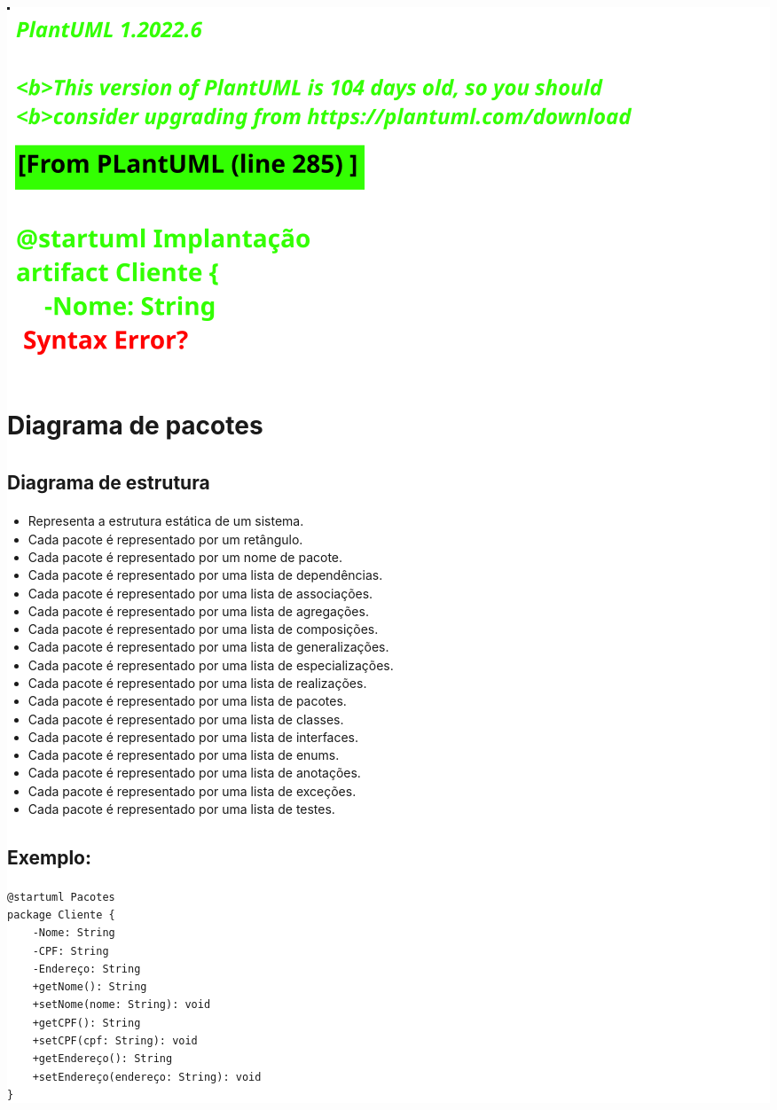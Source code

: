 ![](/PLantUML/Implantação.svg)

# Diagrama de pacotes
## Diagrama de estrutura
- Representa a estrutura estática de um sistema.
- Cada pacote é representado por um retângulo.
- Cada pacote é representado por um nome de pacote.
- Cada pacote é representado por uma lista de dependências.
- Cada pacote é representado por uma lista de associações.
- Cada pacote é representado por uma lista de agregações.
- Cada pacote é representado por uma lista de composições.
- Cada pacote é representado por uma lista de generalizações.
- Cada pacote é representado por uma lista de especializações.
- Cada pacote é representado por uma lista de realizações.
- Cada pacote é representado por uma lista de pacotes.
- Cada pacote é representado por uma lista de classes.
- Cada pacote é representado por uma lista de interfaces.
- Cada pacote é representado por uma lista de enums.
- Cada pacote é representado por uma lista de anotações.
- Cada pacote é representado por uma lista de exceções.
- Cada pacote é representado por uma lista de testes.

## Exemplo:
```
@startuml Pacotes
package Cliente {
    -Nome: String
    -CPF: String
    -Endereço: String
    +getNome(): String
    +setNome(nome: String): void
    +getCPF(): String
    +setCPF(cpf: String): void
    +getEndereço(): String
    +setEndereço(endereço: String): void
}